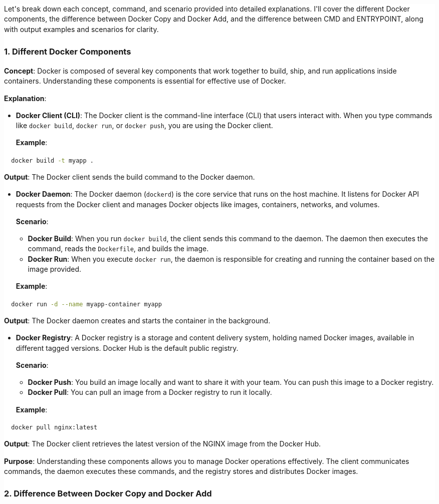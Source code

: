 Let's break down each concept, command, and scenario provided into detailed explanations. I'll cover the different Docker components, the difference between Docker Copy and Docker Add, and the difference between CMD and ENTRYPOINT, along with output examples and scenarios for clarity.

### 1. **Different Docker Components**

**Concept**:
Docker is composed of several key components that work together to build, ship, and run applications inside containers. Understanding these components is essential for effective use of Docker.

**Explanation**:
- **Docker Client (CLI)**: The Docker client is the command-line interface (CLI) that users interact with. When you type commands like `docker build`, `docker run`, or `docker push`, you are using the Docker client.
  
  **Example**: 
```bash
  docker build -t myapp .
```
  **Output**: The Docker client sends the build command to the Docker daemon.

- **Docker Daemon**: The Docker daemon (`dockerd`) is the core service that runs on the host machine. It listens for Docker API requests from the Docker client and manages Docker objects like images, containers, networks, and volumes.

  **Scenario**:
  - **Docker Build**: When you run `docker build`, the client sends this command to the daemon. The daemon then executes the command, reads the `Dockerfile`, and builds the image.
  - **Docker Run**: When you execute `docker run`, the daemon is responsible for creating and running the container based on the image provided.

  **Example**:
```bash
  docker run -d --name myapp-container myapp
```
  **Output**: The Docker daemon creates and starts the container in the background.

- **Docker Registry**: A Docker registry is a storage and content delivery system, holding named Docker images, available in different tagged versions. Docker Hub is the default public registry.

  **Scenario**:
  - **Docker Push**: You build an image locally and want to share it with your team. You can push this image to a Docker registry.
  - **Docker Pull**: You can pull an image from a Docker registry to run it locally.

  **Example**:
```bash
  docker pull nginx:latest
```
  **Output**: The Docker client retrieves the latest version of the NGINX image from the Docker Hub.

**Purpose**: Understanding these components allows you to manage Docker operations effectively. The client communicates commands, the daemon executes these commands, and the registry stores and distributes Docker images.

### 2. **Difference Between Docker Copy and Docker Add**
